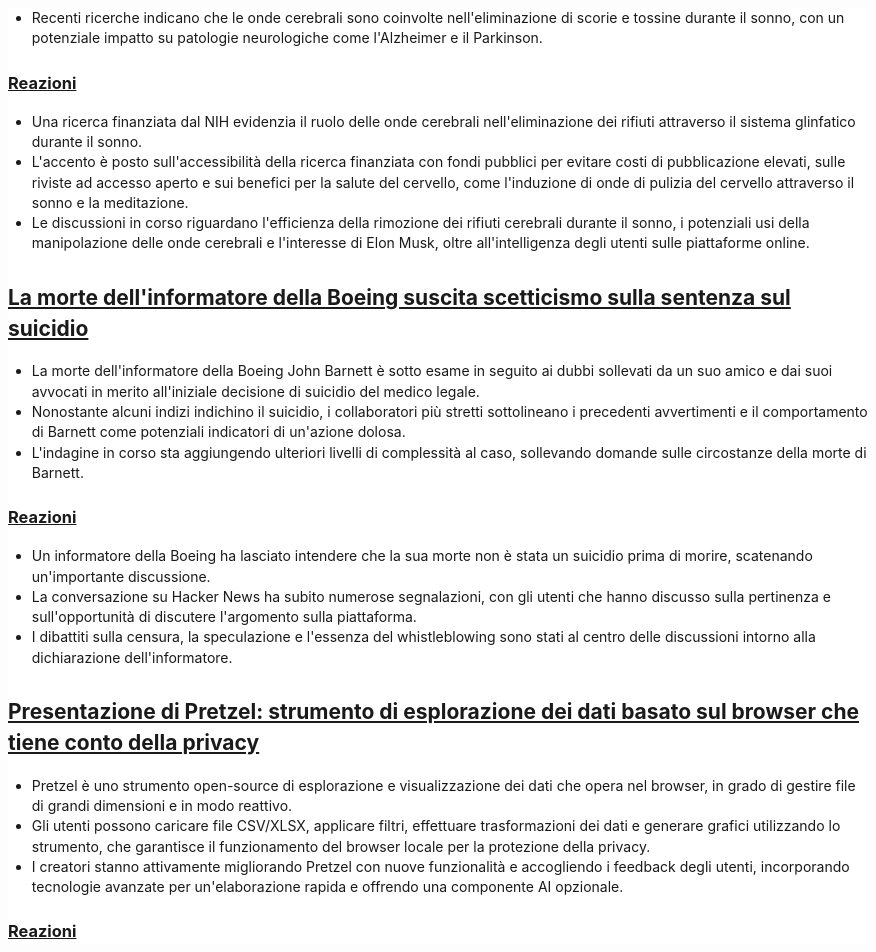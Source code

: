- Recenti ricerche indicano che le onde cerebrali sono coinvolte nell'eliminazione di scorie e tossine durante il sonno, con un potenziale impatto su patologie neurologiche come l'Alzheimer e il Parkinson.

### [Reazioni](https://news.ycombinator.com/item?id=39723704)

- Una ricerca finanziata dal NIH evidenzia il ruolo delle onde cerebrali nell'eliminazione dei rifiuti attraverso il sistema glinfatico durante il sonno.
- L'accento è posto sull'accessibilità della ricerca finanziata con fondi pubblici per evitare costi di pubblicazione elevati, sulle riviste ad accesso aperto e sui benefici per la salute del cervello, come l'induzione di onde di pulizia del cervello attraverso il sonno e la meditazione.
- Le discussioni in corso riguardano l'efficienza della rimozione dei rifiuti cerebrali durante il sonno, i potenziali usi della manipolazione delle onde cerebrali e l'interesse di Elon Musk, oltre all'intelligenza degli utenti sulle piattaforme online.

## [La morte dell'informatore della Boeing suscita scetticismo sulla sentenza sul suicidio](https://futurism.com/the-byte/boeing-whistleblower-warning-not-suicide)

- La morte dell'informatore della Boeing John Barnett è sotto esame in seguito ai dubbi sollevati da un suo amico e dai suoi avvocati in merito all'iniziale decisione di suicidio del medico legale.
- Nonostante alcuni indizi indichino il suicidio, i collaboratori più stretti sottolineano i precedenti avvertimenti e il comportamento di Barnett come potenziali indicatori di un'azione dolosa.
- L'indagine in corso sta aggiungendo ulteriori livelli di complessità al caso, sollevando domande sulle circostanze della morte di Barnett.

### [Reazioni](https://news.ycombinator.com/item?id=39718672)

- Un informatore della Boeing ha lasciato intendere che la sua morte non è stata un suicidio prima di morire, scatenando un'importante discussione.
- La conversazione su Hacker News ha subito numerose segnalazioni, con gli utenti che hanno discusso sulla pertinenza e sull'opportunità di discutere l'argomento sulla piattaforma.
- I dibattiti sulla censura, la speculazione e l'essenza del whistleblowing sono stati al centro delle discussioni intorno alla dichiarazione dell'informatore.

## [Presentazione di Pretzel: strumento di esplorazione dei dati basato sul browser che tiene conto della privacy](https://github.com/pretzelai/pretzelai)

- Pretzel è uno strumento open-source di esplorazione e visualizzazione dei dati che opera nel browser, in grado di gestire file di grandi dimensioni e in modo reattivo.
- Gli utenti possono caricare file CSV/XLSX, applicare filtri, effettuare trasformazioni dei dati e generare grafici utilizzando lo strumento, che garantisce il funzionamento del browser locale per la protezione della privacy.
- I creatori stanno attivamente migliorando Pretzel con nuove funzionalità e accogliendo i feedback degli utenti, incorporando tecnologie avanzate per un'elaborazione rapida e offrendo una componente AI opzionale.

### [Reazioni](https://news.ycombinator.com/item?id=39717268)
